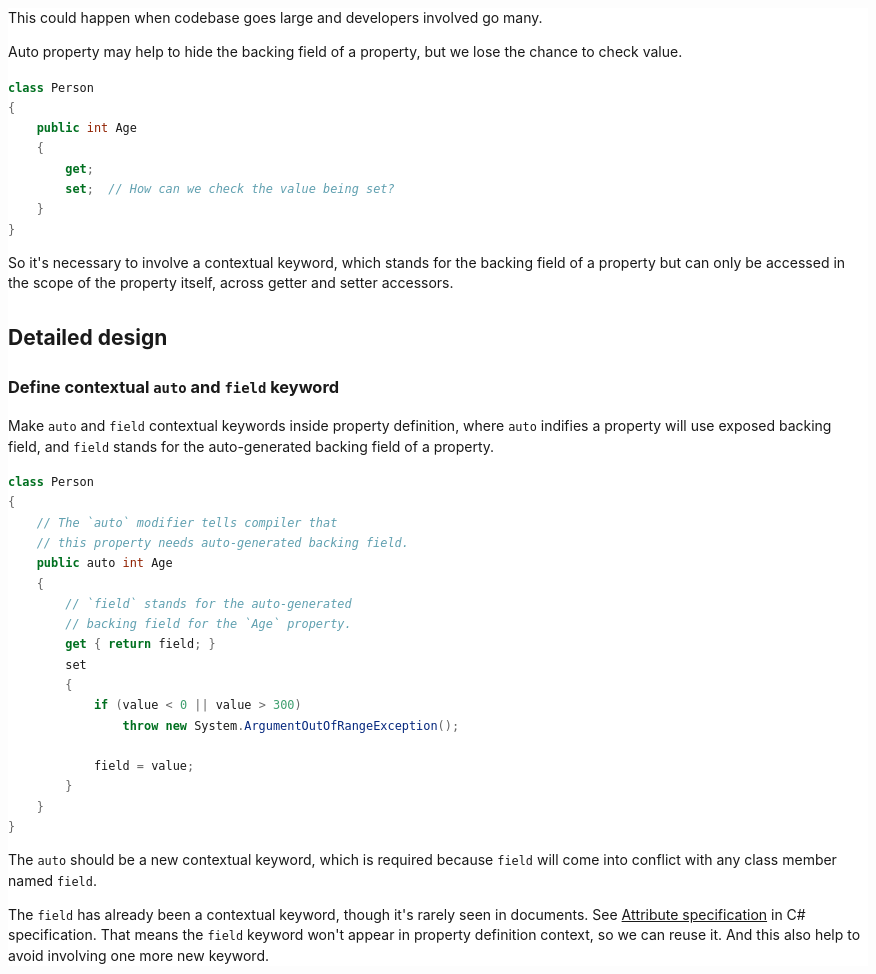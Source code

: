 This could happen when codebase goes large and developers involved go many.

Auto property may help to hide the backing field of a property, but we lose the chance to check value.

```C#
class Person
{
    public int Age
    {
        get;
        set;  // How can we check the value being set?
    }
}
```

So it's necessary to involve a contextual keyword, which stands for the backing field of a property but can only be accessed in the scope of the property itself, across getter and setter accessors.

## Detailed design
[design]: #detailed-design

###  Define contextual `auto` and `field` keyword

Make `auto` and `field` contextual keywords inside property definition, where `auto` indifies a property will use exposed backing field, and `field` stands for the auto-generated backing field of a property.

```C#
class Person
{
    // The `auto` modifier tells compiler that
    // this property needs auto-generated backing field.
    public auto int Age
    {
        // `field` stands for the auto-generated
        // backing field for the `Age` property.
        get { return field; }
        set
        {
            if (value < 0 || value > 300)
                throw new System.ArgumentOutOfRangeException();

            field = value;
        }
    }
}
```

The `auto` should be a new contextual keyword, which is required because `field` will come into conflict with any class member named `field`.

The `field` has already been a contextual keyword, though it's rarely seen in documents. See [Attribute specification](https://github.com/dotnet/csharplang/blob/master/spec/attributes.md#attribute-specification) in C# specification. That means the `field` keyword won't appear in property definition context, so we can reuse it. And this also help to avoid involving one more new keyword.


[summary]: #summary
[motivation]: #motivation
[drawbacks]: #drawbacks
[alternatives]: #alternatives
[unresolved]: #unresolved-questions